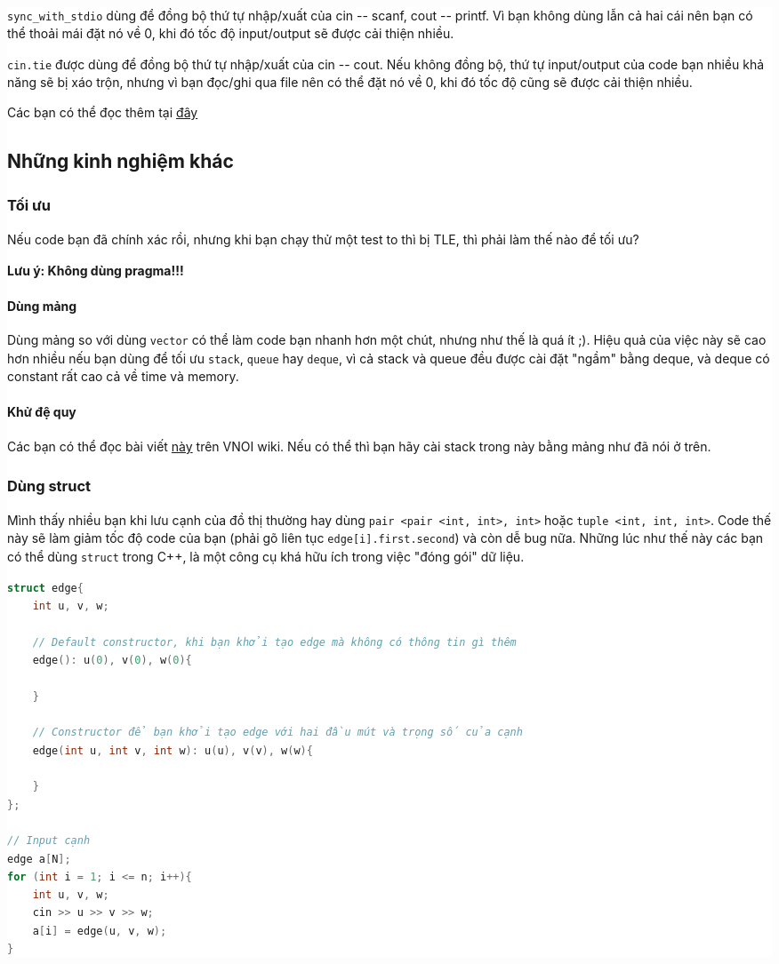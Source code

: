 `sync_with_stdio` dùng để đồng bộ thứ tự nhập/xuất của cin -- scanf, cout -- printf. Vì bạn không dùng lẫn cả hai cái nên bạn có thể thoải mái đặt nó về $0$, khi đó tốc độ input/output sẽ được cải thiện nhiều.

`cin.tie` được dùng để đồng bộ thứ tự nhập/xuất của cin -- cout. Nếu không đồng bộ, thứ tự input/output của code bạn nhiều khả năng sẽ bị xáo trộn, nhưng vì bạn đọc/ghi qua file nên có thể đặt nó về $0$, khi đó tốc độ cũng sẽ được cải thiện nhiều.

Các bạn có thể đọc thêm tại [đây](https://stackoverflow.com/questions/31162367/significance-of-ios-basesync-with-stdiofalse-cin-tienull)

## Những kinh nghiệm khác

### Tối ưu

Nếu code bạn đã chính xác rồi, nhưng khi bạn chạy thử một test to thì bị TLE, thì phải làm thế nào để tối ưu?

**Lưu ý: Không dùng pragma!!!**

#### Dùng mảng

Dùng mảng so với dùng `vector` có thể làm code bạn nhanh hơn một chút, nhưng như thế là quá ít ;). Hiệu quả của việc này sẽ cao hơn nhiều nếu bạn dùng để tối ưu `stack`, `queue` hay `deque`, vì cả stack và queue đều được cài đặt "ngầm" bằng deque, và deque có constant rất cao cả về time và memory.

#### Khử đệ quy

Các bạn có thể đọc bài viết [này](https://vnoi.info/wiki/algo%2Fdata-structures%2FStack.md?redirected_from=translate%2Fdata-structures%2FStack.md#s%E1%BB%AD-d%E1%BB%A5ng-stack-%C4%91%E1%BB%83-kh%E1%BB%AD-%C4%91%E1%BB%87-quy) trên VNOI wiki. Nếu có thể thì bạn hãy cài stack trong này bằng mảng như đã nói ở trên.

### Dùng struct

Mình thấy nhiều bạn khi lưu cạnh của đồ thị thường hay dùng `pair <pair <int, int>, int>` hoặc `tuple <int, int, int>`. Code thế này sẽ làm giảm tốc độ code của bạn (phải gõ liên tục `edge[i].first.second`) và còn dễ bug nữa. Những lúc như thế này các bạn có thể dùng `struct` trong C++, là một công cụ khá hữu ích trong việc "đóng gói" dữ liệu.

```cpp
struct edge{
    int u, v, w;
    
    // Default constructor, khi bạn khởi tạo edge mà không có thông tin gì thêm
    edge(): u(0), v(0), w(0){
        
    }
    
    // Constructor để bạn khởi tạo edge với hai đầu mút và trọng số của cạnh
    edge(int u, int v, int w): u(u), v(v), w(w){
        
    }
};

// Input cạnh
edge a[N];
for (int i = 1; i <= n; i++){
    int u, v, w; 
    cin >> u >> v >> w;
    a[i] = edge(u, v, w);
}
```


[^1]: [link giải thích](https://codeforces.com/blog/entry/18163?#comment-230614).